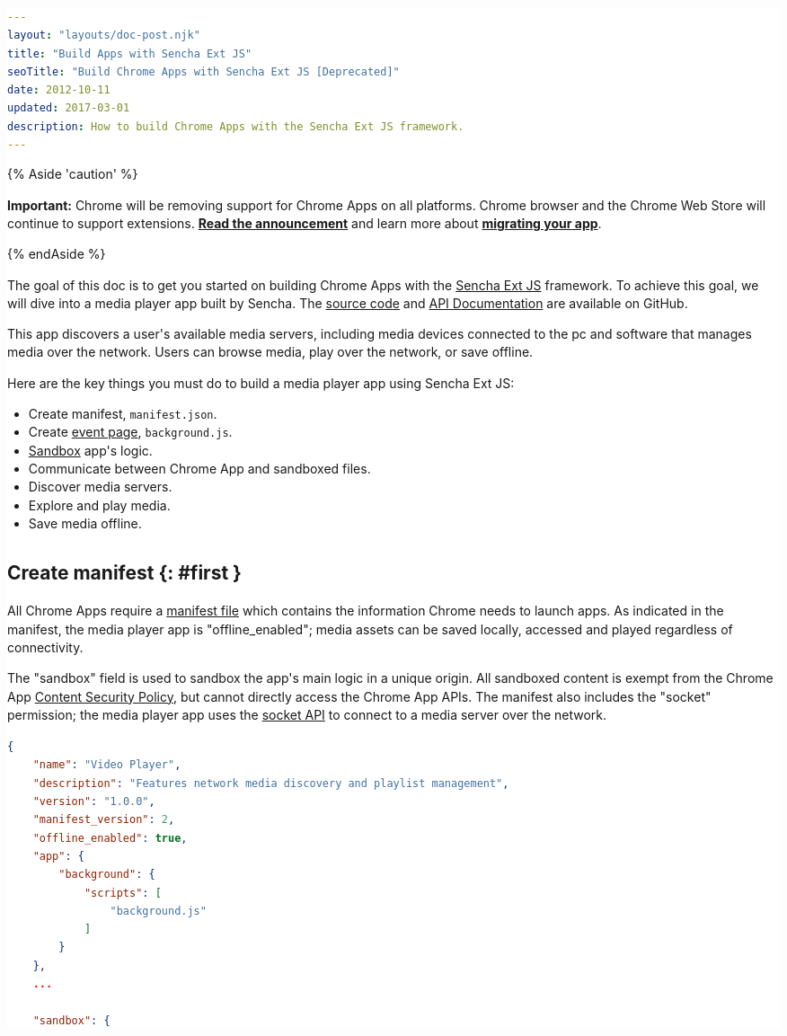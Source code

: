```yaml
---
layout: "layouts/doc-post.njk"
title: "Build Apps with Sencha Ext JS"
seoTitle: "Build Chrome Apps with Sencha Ext JS [Deprecated]"
date: 2012-10-11
updated: 2017-03-01
description: How to build Chrome Apps with the Sencha Ext JS framework.
---
```


{% Aside 'caution' %}

**Important:** Chrome will be removing support for Chrome Apps on all platforms. Chrome browser and
the Chrome Web Store will continue to support extensions. [**Read the announcement**][1] and learn
more about [**migrating your app**][2].

{% endAside %}

The goal of this doc is to get you started on building Chrome Apps with the [Sencha Ext JS][3]
framework. To achieve this goal, we will dive into a media player app built by Sencha. The [source
code][4] and [API Documentation][5] are available on GitHub.

This app discovers a user's available media servers, including media devices connected to the pc and
software that manages media over the network. Users can browse media, play over the network, or save
offline.

Here are the key things you must do to build a media player app using Sencha Ext JS:

- Create manifest, `manifest.json`.
- Create [event page][6], `background.js`.
- [Sandbox][7] app's logic.
- Communicate between Chrome App and sandboxed files.
- Discover media servers.
- Explore and play media.
- Save media offline.

## Create manifest {: #first }

All Chrome Apps require a [manifest file][8] which contains the information Chrome needs to launch
apps. As indicated in the manifest, the media player app is "offline_enabled"; media assets can be
saved locally, accessed and played regardless of connectivity.

The "sandbox" field is used to sandbox the app's main logic in a unique origin. All sandboxed
content is exempt from the Chrome App [Content Security Policy][9], but cannot directly access the
Chrome App APIs. The manifest also includes the "socket" permission; the media player app uses the
[socket API][10] to connect to a media server over the network.

```json
{
    "name": "Video Player",
    "description": "Features network media discovery and playlist management",
    "version": "1.0.0",
    "manifest_version": 2,
    "offline_enabled": true,
    "app": {
        "background": {
            "scripts": [
                "background.js"
            ]
        }
    },
    ...

    "sandbox": {
```

[1]: https://blog.chromium.org/2020/08/changes-to-chrome-app-support-timeline.html
[2]: /apps/migration
[3]: http://www.sencha.com/products/extjs
[4]: https://github.com/GoogleChrome/sencha-video-player-app
[5]: http://senchaprosvcs.github.com/GooglePlayer/docs/output/#!/api
[6]: app_lifecycle#eventpage
[7]: app_external#sandboxing
[8]: manifest
[9]: contentSecurityPolicy
[10]: socket
[11]: contentSecurityPolicy
[12]: https://github.com/GoogleChrome/sencha-video-player-app/blob/master/sandbox.html
[13]: http://senchaprosvcs.github.com/GooglePlayer/docs/output/source/app.html#VP-Application
[14]: https://developer.mozilla.org/docs/DOM/window.postMessage
[15]: https://github.com/GoogleChrome/sencha-video-player-app/blob/master/index.js
[17]: https://github.com/GoogleChrome/sencha-video-player-app/blob/master/lib/Upnp.js
[18]: app_network
[19]: https://github.com/GoogleChrome/sencha-video-player-app/blob/master/lib/soapclient.js
[21]: https://github.com/GoogleChrome/sencha-video-player-app/blob/master/lib/filer.js
[22]: http://ericbidelman.tumblr.com/post/14866798359/introducing-filer-js